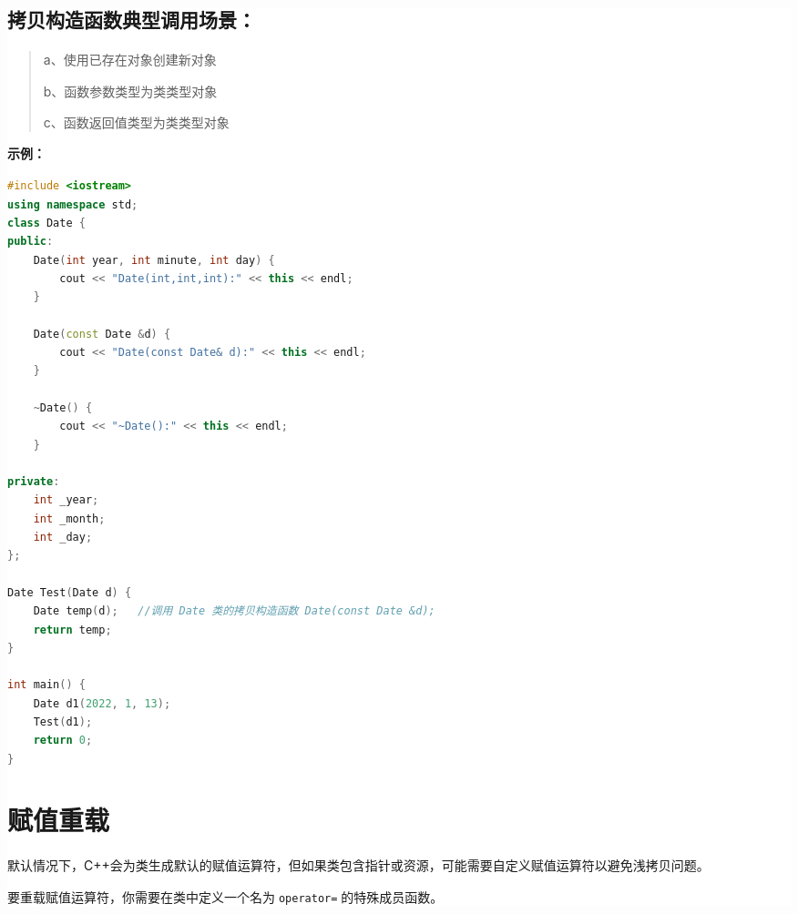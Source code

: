 ## 拷贝构造函数典型调用场景：

> a、使用已存在对象创建新对象
>
> b、函数参数类型为类类型对象
>
> c、函数返回值类型为类类型对象

**示例：**

```cpp
#include <iostream>
using namespace std;
class Date {
public:
    Date(int year, int minute, int day) {
        cout << "Date(int,int,int):" << this << endl;
    }

    Date(const Date &d) {
        cout << "Date(const Date& d):" << this << endl;
    }

    ~Date() {
        cout << "~Date():" << this << endl;
    }

private:
    int _year;
    int _month;
    int _day;
};

Date Test(Date d) {
    Date temp(d);   //调用 Date 类的拷贝构造函数 Date(const Date &d); 
    return temp;
}

int main() {
    Date d1(2022, 1, 13);
    Test(d1);
    return 0;
}
```



# 赋值重载

默认情况下，C++会为类生成默认的赋值运算符，但如果类包含指针或资源，可能需要自定义赋值运算符以避免浅拷贝问题。

要重载赋值运算符，你需要在类中定义一个名为 `operator=` 的特殊成员函数。
